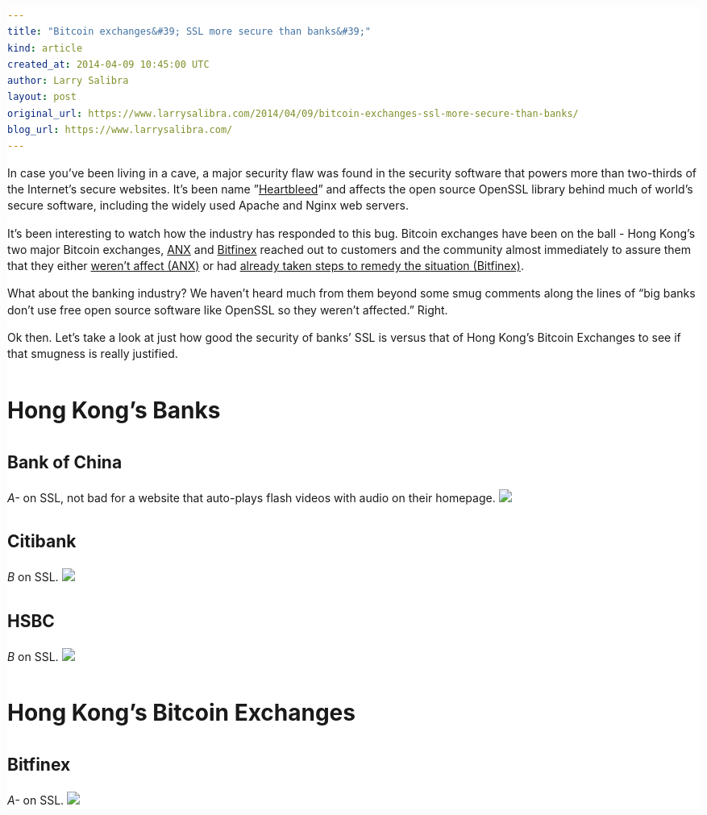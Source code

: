 ```yaml
---
title: "Bitcoin exchanges&#39; SSL more secure than banks&#39;"
kind: article
created_at: 2014-04-09 10:45:00 UTC
author: Larry Salibra
layout: post
original_url: https://www.larrysalibra.com/2014/04/09/bitcoin-exchanges-ssl-more-secure-than-banks/
blog_url: https://www.larrysalibra.com/
---
```

<p>In case you&#8217;ve been living in a cave, a major security flaw was found in the security software that powers more than two-thirds of the Internet&#8217;s secure websites. It&#8217;s been name &#8221;<a href="http://heartbleed.com">Heartbleed</a>&#8221; and affects the open source OpenSSL library behind much of world&#8217;s secure software, including the widely used Apache and Nginx web servers.</p>

<p>It&#8217;s been interesting to watch how the industry has responded to this bug.  Bitcoin exchanges have been on the ball - Hong Kong&#8217;s two major Bitcoin exchanges, <a href="https://www.anxbtc.com">ANX</a> and <a href="https://www.bitfinex.com">Bitfinex</a> reached out to customers and the community almost immediately to assure them that they either <a href="https://discuss.hkbitcoin.org/t/heartbleed-bitcoin-exchange-vulnerability/94/2">weren&#8217;t affect (ANX)</a> or had <a href="https://discuss.hkbitcoin.org/t/heartbleed-bitcoin-exchange-vulnerability/94">already taken steps to remedy the situation (Bitfinex)</a>.</p>

<p>What about the banking industry? We haven&#8217;t heard much from them beyond some smug comments along the lines of &#8220;big banks don&#8217;t use free open source software like OpenSSL so they weren&#8217;t affected.&#8221; Right.</p>

<p>Ok then. Let&#8217;s take a look at just how good the security of banks&#8217; SSL is versus that of Hong Kong&#8217;s Bitcoin Exchanges to see if that smugness is really justified.</p>

<h1>Hong Kong&#8217;s Banks</h1>

<h2>Bank of China</h2>

<p><em>A-</em> on SSL, not bad for a website that auto-plays flash videos with audio on their homepage.
<a href="https://www.larrysalibra.com/images/2014/04/bohk_ssl.png"><img class="center" src="https://www.larrysalibra.com/images/2014/04/bohk_ssl.png" width="500" style=""></a></p>

<h2>Citibank</h2>

<p><em>B</em> on SSL.
<a href="https://www.larrysalibra.com/images/2014/04/citibank_ssl.png"><img class="center" src="https://www.larrysalibra.com/images/2014/04/citibank_ssl.png" width="500" style=""></a></p>

<h2>HSBC</h2>

<p><em>B</em> on SSL.
<a href="https://www.larrysalibra.com/images/2014/04/hsbc_ssl.png"><img class="center" src="https://www.larrysalibra.com/images/2014/04/hsbc_ssl.png" width="500" style=""></a></p>

<h1>Hong Kong&#8217;s Bitcoin Exchanges</h1>

<h2>Bitfinex</h2>

<p><em>A-</em> on SSL.
<a href="https://www.larrysalibra.com/images/2014/04/bitfinex_ssl.png"><img class="center" src="https://www.larrysalibra.com/images/2014/04/bitfinex_ssl.png" width="500" style=""></a></p>
